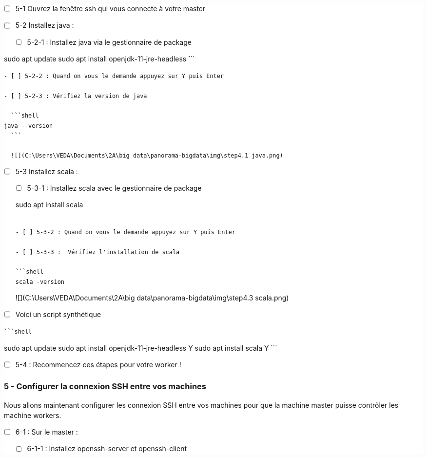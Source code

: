   - [ ] 5-1 Ouvrez la fenêtre ssh qui vous connecte à votre master

  - [ ] 5-2 Installez java :

    - [ ] 5-2-1 : Installez java via le gestionnaire de package

    ```shell
  sudo apt update
    sudo apt install openjdk-11-jre-headless
    ```
  
    - [ ] 5-2-2 : Quand on vous le demande appuyez sur Y puis Enter

    - [ ] 5-2-3 : Vérifiez la version de java

      ```shell
    java --version
      ```
  
      ![](C:\Users\VEDA\Documents\2A\big data\panorama-bigdata\img\step4.1 java.png)

  - [ ] 5-3 Installez scala :

    - [ ] 5-3-1 : Installez scala avec le gestionnaire de package

      ```shell
    sudo apt install scala
      ```

    - [ ] 5-3-2 : Quand on vous le demande appuyez sur Y puis Enter
  
    - [ ] 5-3-3 :  Vérifiez l'installation de scala

      ```shell
    scala -version
      ```

      ![](C:\Users\VEDA\Documents\2A\big data\panorama-bigdata\img\step4.3 scala.png)
  
  - [ ]  Voici un script synthétique 

    ```shell
  sudo apt update
    sudo apt install openjdk-11-jre-headless
  Y
    sudo apt install scala
    Y
    ```
  
  - [ ] 5-4 : Recommencez ces étapes pour votre worker !

### 5 - Configurer la connexion SSH entre vos machines

Nous allons maintenant configurer les connexion SSH entre vos machines pour que la machine master puisse contrôler les machine workers.

- [ ] 6-1 : Sur le master :

  - [ ] 6-1-1 : Installez openssh-server et openssh-client
